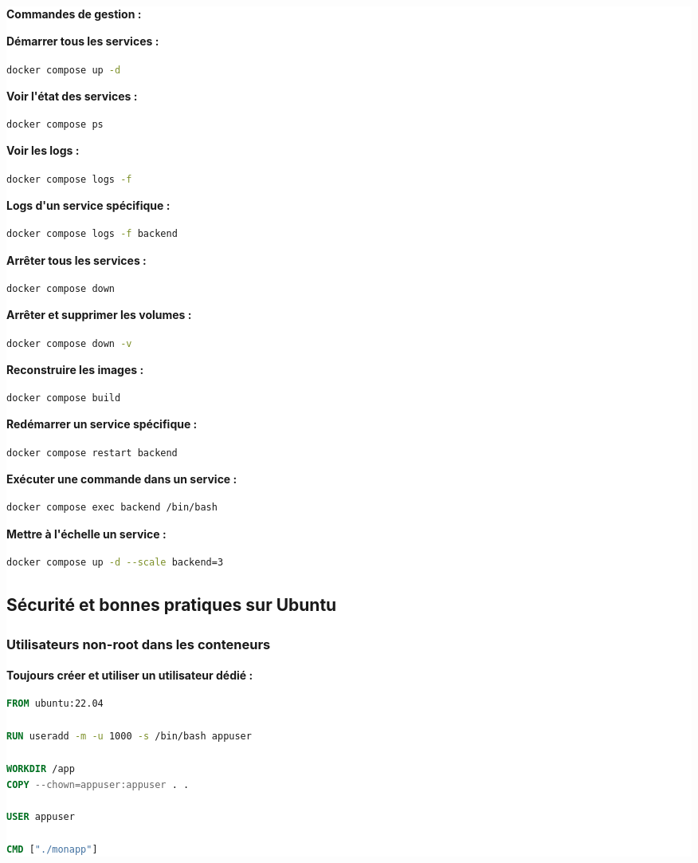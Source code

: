 **Commandes de gestion :**

**Démarrer tous les services :**
```bash
docker compose up -d
```

**Voir l'état des services :**
```bash
docker compose ps
```

**Voir les logs :**
```bash
docker compose logs -f
```

**Logs d'un service spécifique :**
```bash
docker compose logs -f backend
```

**Arrêter tous les services :**
```bash
docker compose down
```

**Arrêter et supprimer les volumes :**
```bash
docker compose down -v
```

**Reconstruire les images :**
```bash
docker compose build
```

**Redémarrer un service spécifique :**
```bash
docker compose restart backend
```

**Exécuter une commande dans un service :**
```bash
docker compose exec backend /bin/bash
```

**Mettre à l'échelle un service :**
```bash
docker compose up -d --scale backend=3
```

## Sécurité et bonnes pratiques sur Ubuntu

### Utilisateurs non-root dans les conteneurs

**Toujours créer et utiliser un utilisateur dédié :**

```dockerfile
FROM ubuntu:22.04

RUN useradd -m -u 1000 -s /bin/bash appuser

WORKDIR /app
COPY --chown=appuser:appuser . .

USER appuser

CMD ["./monapp"]
```
